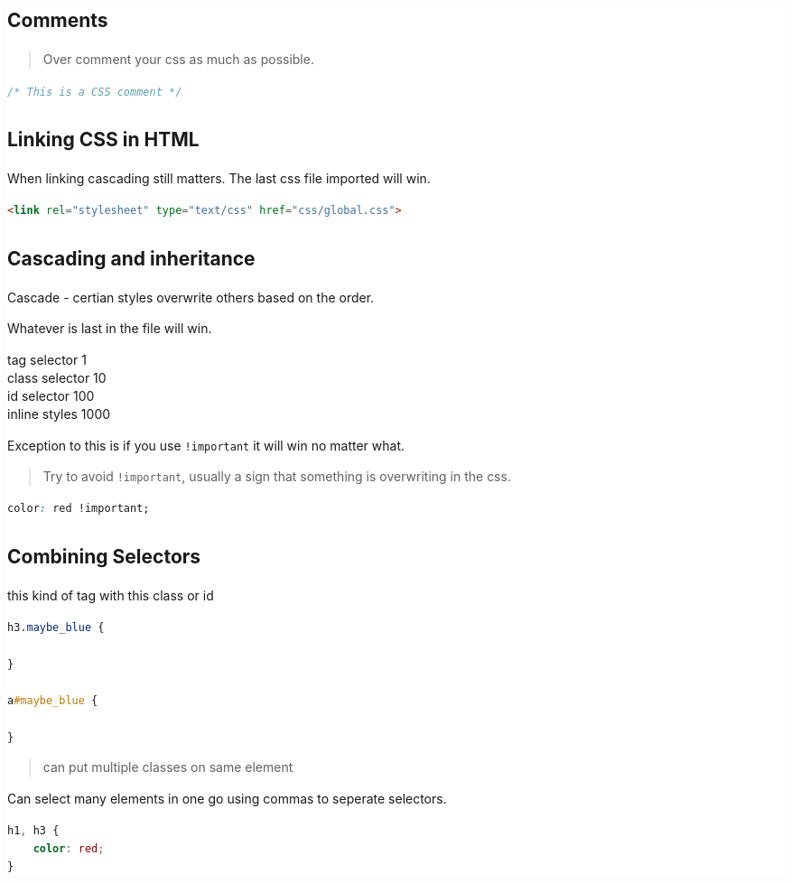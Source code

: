 ## Comments

> Over comment your css as much as possible.

```css
/* This is a CSS comment */
```

## Linking CSS in HTML
When linking cascading still matters. The last css file imported will win.
```html
<link rel="stylesheet" type="text/css" href="css/global.css">
```
## Cascading and inheritance

Cascade - certian styles overwrite others based on the order.

Whatever is last in the file will win.

tag selector  1  
class selector  10  
id selector  100  
inline styles  1000  

Exception to this is if you use `!important` it will win no matter what.

> Try to avoid `!important`, usually a sign that something is overwriting in the css.

```css
color: red !important;
```

## Combining Selectors

this kind of tag with this class or id

```css
h3.maybe_blue {

}

a#maybe_blue {

}
```

> can put multiple classes on same element

Can select many elements in one go using commas to seperate selectors.
```css
h1, h3 {
    color: red;
}
```
